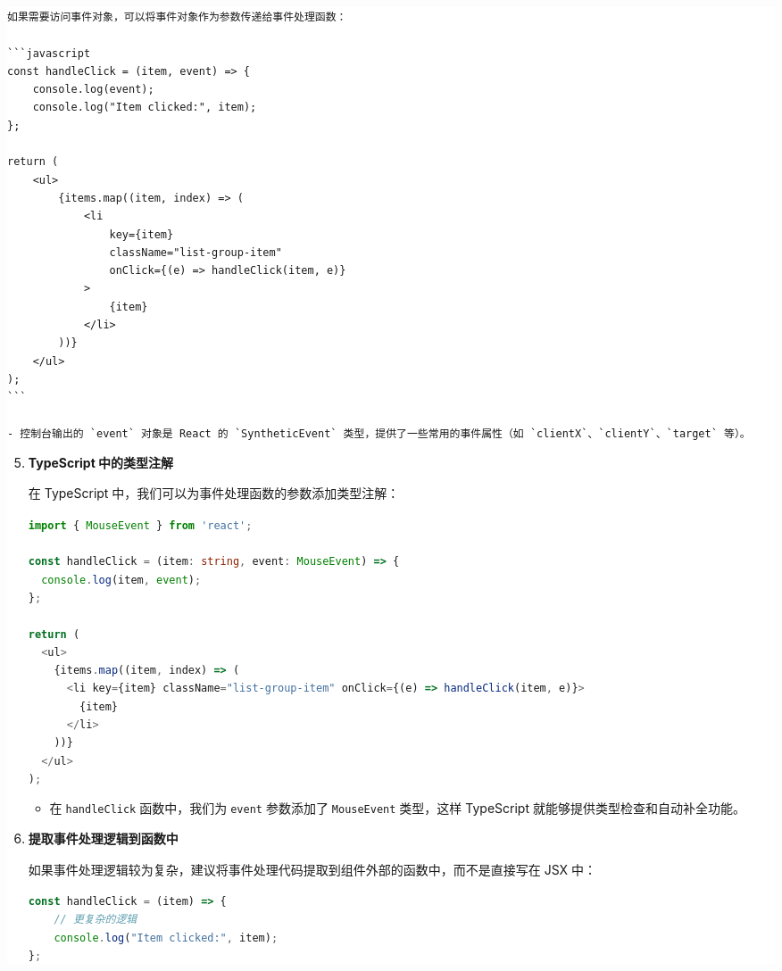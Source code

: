     如果需要访问事件对象，可以将事件对象作为参数传递给事件处理函数：

    ```javascript
    const handleClick = (item, event) => {
    	console.log(event);
    	console.log("Item clicked:", item);
    };

    return (
    	<ul>
    		{items.map((item, index) => (
    			<li
    				key={item}
    				className="list-group-item"
    				onClick={(e) => handleClick(item, e)}
    			>
    				{item}
    			</li>
    		))}
    	</ul>
    );
    ```

    - 控制台输出的 `event` 对象是 React 的 `SyntheticEvent` 类型，提供了一些常用的事件属性（如 `clientX`、`clientY`、`target` 等）。

5. **TypeScript 中的类型注解**

    在 TypeScript 中，我们可以为事件处理函数的参数添加类型注解：

    ```typescript
    import { MouseEvent } from 'react';

    const handleClick = (item: string, event: MouseEvent) => {
      console.log(item, event);
    };

    return (
      <ul>
        {items.map((item, index) => (
          <li key={item} className="list-group-item" onClick={(e) => handleClick(item, e)}>
            {item}
          </li>
        ))}
      </ul>
    );
    ```

    - 在 `handleClick` 函数中，我们为 `event` 参数添加了 `MouseEvent` 类型，这样 TypeScript 就能够提供类型检查和自动补全功能。

6. **提取事件处理逻辑到函数中**

    如果事件处理逻辑较为复杂，建议将事件处理代码提取到组件外部的函数中，而不是直接写在 JSX 中：

    ```javascript
    const handleClick = (item) => {
    	// 更复杂的逻辑
    	console.log("Item clicked:", item);
    };
